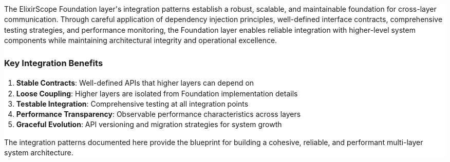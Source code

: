The ElixirScope Foundation layer's integration patterns establish a robust, scalable, and maintainable foundation for cross-layer communication. Through careful application of dependency injection principles, well-defined interface contracts, comprehensive testing strategies, and performance monitoring, the Foundation layer enables reliable integration with higher-level system components while maintaining architectural integrity and operational excellence.

### Key Integration Benefits

1. **Stable Contracts**: Well-defined APIs that higher layers can depend on
2. **Loose Coupling**: Higher layers are isolated from Foundation implementation details
3. **Testable Integration**: Comprehensive testing at all integration points
4. **Performance Transparency**: Observable performance characteristics across layers
5. **Graceful Evolution**: API versioning and migration strategies for system growth

The integration patterns documented here provide the blueprint for building a cohesive, reliable, and performant multi-layer system architecture.

